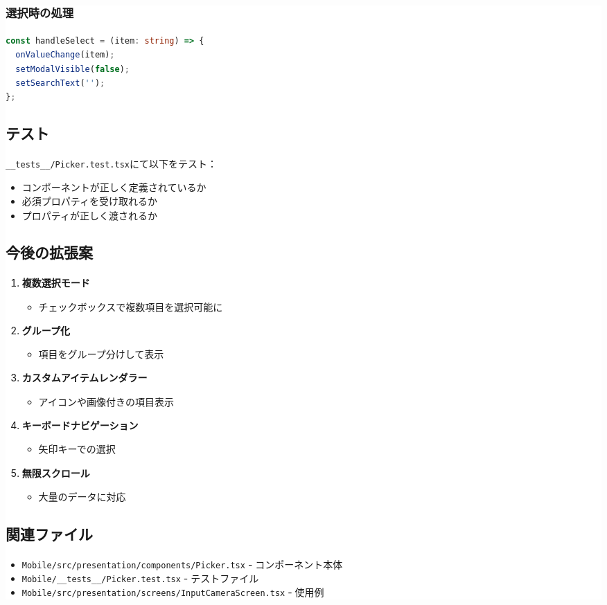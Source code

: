 ### 選択時の処理
```typescript
const handleSelect = (item: string) => {
  onValueChange(item);
  setModalVisible(false);
  setSearchText('');
};
```

## テスト

`__tests__/Picker.test.tsx`にて以下をテスト：
- コンポーネントが正しく定義されているか
- 必須プロパティを受け取れるか
- プロパティが正しく渡されるか

## 今後の拡張案

1. **複数選択モード**
   - チェックボックスで複数項目を選択可能に
   
2. **グループ化**
   - 項目をグループ分けして表示
   
3. **カスタムアイテムレンダラー**
   - アイコンや画像付きの項目表示
   
4. **キーボードナビゲーション**
   - 矢印キーでの選択
   
5. **無限スクロール**
   - 大量のデータに対応

## 関連ファイル

- `Mobile/src/presentation/components/Picker.tsx` - コンポーネント本体
- `Mobile/__tests__/Picker.test.tsx` - テストファイル
- `Mobile/src/presentation/screens/InputCameraScreen.tsx` - 使用例

